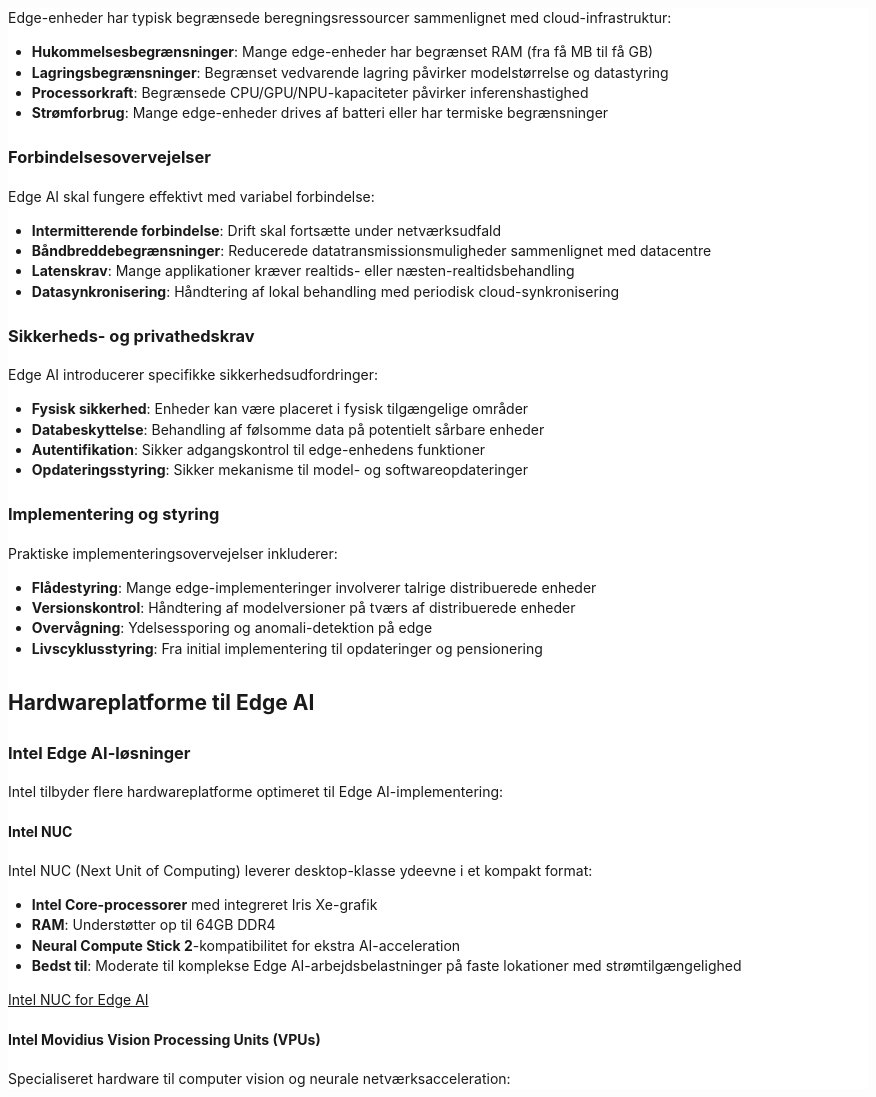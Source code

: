 Edge-enheder har typisk begrænsede beregningsressourcer sammenlignet med cloud-infrastruktur:

- **Hukommelsesbegrænsninger**: Mange edge-enheder har begrænset RAM (fra få MB til få GB)
- **Lagringsbegrænsninger**: Begrænset vedvarende lagring påvirker modelstørrelse og datastyring
- **Processorkraft**: Begrænsede CPU/GPU/NPU-kapaciteter påvirker inferenshastighed
- **Strømforbrug**: Mange edge-enheder drives af batteri eller har termiske begrænsninger

### Forbindelsesovervejelser

Edge AI skal fungere effektivt med variabel forbindelse:

- **Intermitterende forbindelse**: Drift skal fortsætte under netværksudfald
- **Båndbreddebegrænsninger**: Reducerede datatransmissionsmuligheder sammenlignet med datacentre
- **Latenskrav**: Mange applikationer kræver realtids- eller næsten-realtidsbehandling
- **Datasynkronisering**: Håndtering af lokal behandling med periodisk cloud-synkronisering

### Sikkerheds- og privathedskrav

Edge AI introducerer specifikke sikkerhedsudfordringer:

- **Fysisk sikkerhed**: Enheder kan være placeret i fysisk tilgængelige områder
- **Databeskyttelse**: Behandling af følsomme data på potentielt sårbare enheder
- **Autentifikation**: Sikker adgangskontrol til edge-enhedens funktioner
- **Opdateringsstyring**: Sikker mekanisme til model- og softwareopdateringer

### Implementering og styring

Praktiske implementeringsovervejelser inkluderer:

- **Flådestyring**: Mange edge-implementeringer involverer talrige distribuerede enheder
- **Versionskontrol**: Håndtering af modelversioner på tværs af distribuerede enheder
- **Overvågning**: Ydelsessporing og anomali-detektion på edge
- **Livscyklusstyring**: Fra initial implementering til opdateringer og pensionering

## Hardwareplatforme til Edge AI

### Intel Edge AI-løsninger

Intel tilbyder flere hardwareplatforme optimeret til Edge AI-implementering:

#### Intel NUC

Intel NUC (Next Unit of Computing) leverer desktop-klasse ydeevne i et kompakt format:

- **Intel Core-processorer** med integreret Iris Xe-grafik
- **RAM**: Understøtter op til 64GB DDR4
- **Neural Compute Stick 2**-kompatibilitet for ekstra AI-acceleration
- **Bedst til**: Moderate til komplekse Edge AI-arbejdsbelastninger på faste lokationer med strømtilgængelighed

[Intel NUC for Edge AI](https://www.intel.com/content/www/us/en/products/details/nuc.html)

#### Intel Movidius Vision Processing Units (VPUs)

Specialiseret hardware til computer vision og neurale netværksacceleration:
